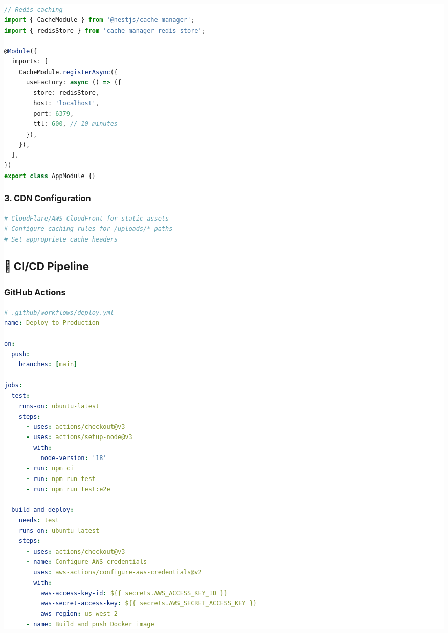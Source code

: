 ```typescript
// Redis caching
import { CacheModule } from '@nestjs/cache-manager';
import { redisStore } from 'cache-manager-redis-store';

@Module({
  imports: [
    CacheModule.registerAsync({
      useFactory: async () => ({
        store: redisStore,
        host: 'localhost',
        port: 6379,
        ttl: 600, // 10 minutes
      }),
    }),
  ],
})
export class AppModule {}
```

### 3. CDN Configuration

```bash
# CloudFlare/AWS CloudFront for static assets
# Configure caching rules for /uploads/* paths
# Set appropriate cache headers
```

## 🔄 CI/CD Pipeline

### GitHub Actions

```yaml
# .github/workflows/deploy.yml
name: Deploy to Production

on:
  push:
    branches: [main]

jobs:
  test:
    runs-on: ubuntu-latest
    steps:
      - uses: actions/checkout@v3
      - uses: actions/setup-node@v3
        with:
          node-version: '18'
      - run: npm ci
      - run: npm run test
      - run: npm run test:e2e

  build-and-deploy:
    needs: test
    runs-on: ubuntu-latest
    steps:
      - uses: actions/checkout@v3
      - name: Configure AWS credentials
        uses: aws-actions/configure-aws-credentials@v2
        with:
          aws-access-key-id: ${{ secrets.AWS_ACCESS_KEY_ID }}
          aws-secret-access-key: ${{ secrets.AWS_SECRET_ACCESS_KEY }}
          aws-region: us-west-2
      - name: Build and push Docker image
```